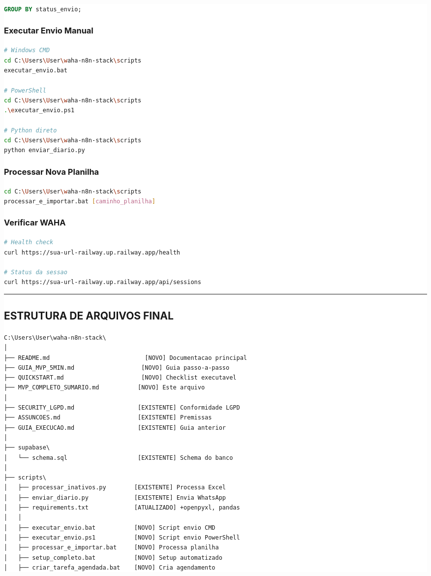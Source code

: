 ```sql
GROUP BY status_envio;
```

### Executar Envio Manual

```bash
# Windows CMD
cd C:\Users\User\waha-n8n-stack\scripts
executar_envio.bat

# PowerShell
cd C:\Users\User\waha-n8n-stack\scripts
.\executar_envio.ps1

# Python direto
cd C:\Users\User\waha-n8n-stack\scripts
python enviar_diario.py
```

### Processar Nova Planilha

```bash
cd C:\Users\User\waha-n8n-stack\scripts
processar_e_importar.bat [caminho_planilha]
```

### Verificar WAHA

```bash
# Health check
curl https://sua-url-railway.up.railway.app/health

# Status da sessao
curl https://sua-url-railway.up.railway.app/api/sessions
```

---

## ESTRUTURA DE ARQUIVOS FINAL

```
C:\Users\User\waha-n8n-stack\
│
├── README.md                           [NOVO] Documentacao principal
├── GUIA_MVP_5MIN.md                   [NOVO] Guia passo-a-passo
├── QUICKSTART.md                      [NOVO] Checklist executavel
├── MVP_COMPLETO_SUMARIO.md           [NOVO] Este arquivo
│
├── SECURITY_LGPD.md                  [EXISTENTE] Conformidade LGPD
├── ASSUNCOES.md                      [EXISTENTE] Premissas
├── GUIA_EXECUCAO.md                  [EXISTENTE] Guia anterior
│
├── supabase\
│   └── schema.sql                    [EXISTENTE] Schema do banco
│
├── scripts\
│   ├── processar_inativos.py        [EXISTENTE] Processa Excel
│   ├── enviar_diario.py             [EXISTENTE] Envia WhatsApp
│   ├── requirements.txt             [ATUALIZADO] +openpyxl, pandas
│   │
│   ├── executar_envio.bat           [NOVO] Script envio CMD
│   ├── executar_envio.ps1           [NOVO] Script envio PowerShell
│   ├── processar_e_importar.bat     [NOVO] Processa planilha
│   ├── setup_completo.bat           [NOVO] Setup automatizado
│   ├── criar_tarefa_agendada.bat    [NOVO] Cria agendamento
```